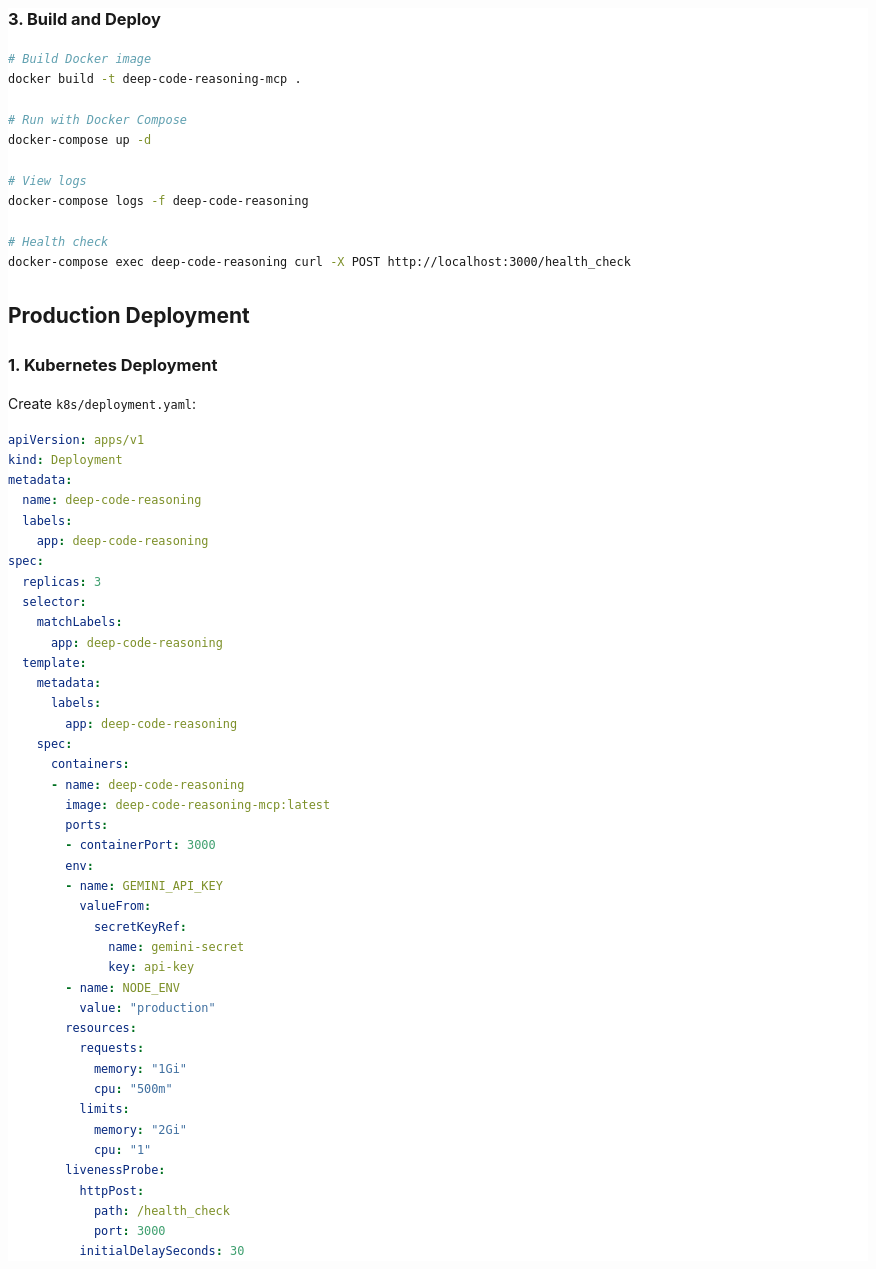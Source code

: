 ### 3. Build and Deploy

```bash
# Build Docker image
docker build -t deep-code-reasoning-mcp .

# Run with Docker Compose
docker-compose up -d

# View logs
docker-compose logs -f deep-code-reasoning

# Health check
docker-compose exec deep-code-reasoning curl -X POST http://localhost:3000/health_check
```

## Production Deployment

### 1. Kubernetes Deployment

Create `k8s/deployment.yaml`:

```yaml
apiVersion: apps/v1
kind: Deployment
metadata:
  name: deep-code-reasoning
  labels:
    app: deep-code-reasoning
spec:
  replicas: 3
  selector:
    matchLabels:
      app: deep-code-reasoning
  template:
    metadata:
      labels:
        app: deep-code-reasoning
    spec:
      containers:
      - name: deep-code-reasoning
        image: deep-code-reasoning-mcp:latest
        ports:
        - containerPort: 3000
        env:
        - name: GEMINI_API_KEY
          valueFrom:
            secretKeyRef:
              name: gemini-secret
              key: api-key
        - name: NODE_ENV
          value: "production"
        resources:
          requests:
            memory: "1Gi"
            cpu: "500m"
          limits:
            memory: "2Gi"
            cpu: "1"
        livenessProbe:
          httpPost:
            path: /health_check
            port: 3000
          initialDelaySeconds: 30
```